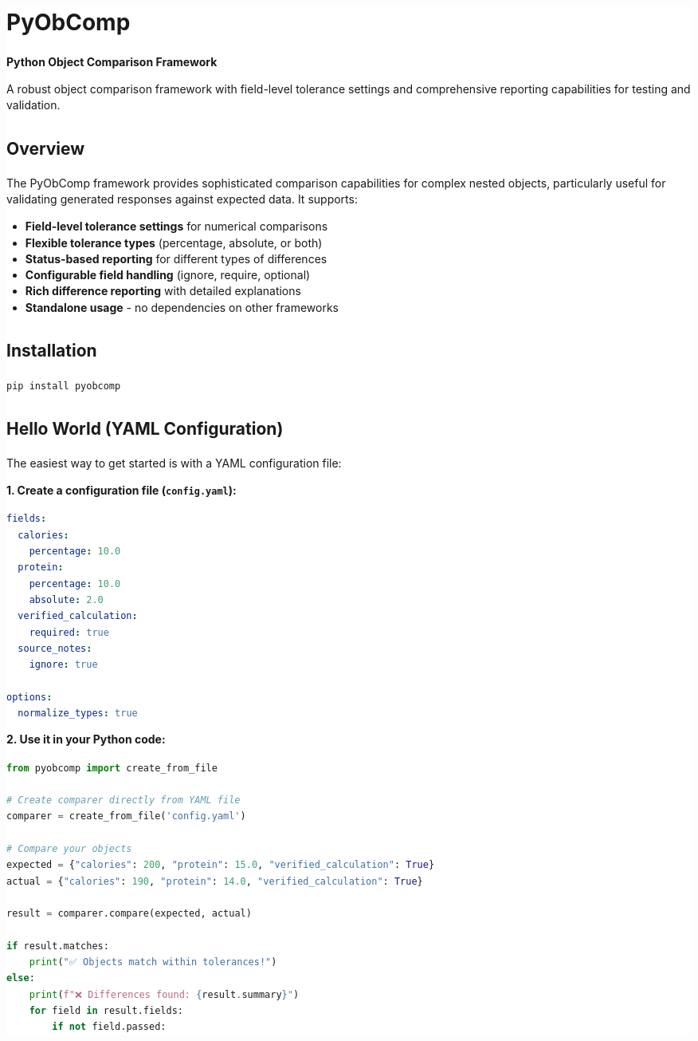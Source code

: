 # PyObComp

**Python Object Comparison Framework**

A robust object comparison framework with field-level tolerance settings and comprehensive reporting capabilities for testing and validation.

## Overview

The PyObComp framework provides sophisticated comparison capabilities for complex nested objects, particularly useful for validating generated responses against expected data. It supports:

- **Field-level tolerance settings** for numerical comparisons
- **Flexible tolerance types** (percentage, absolute, or both)
- **Status-based reporting** for different types of differences
- **Configurable field handling** (ignore, require, optional)
- **Rich difference reporting** with detailed explanations
- **Standalone usage** - no dependencies on other frameworks

## Installation

```bash
pip install pyobcomp
```

## Hello World (YAML Configuration)

The easiest way to get started is with a YAML configuration file:

**1. Create a configuration file (`config.yaml`):**
```yaml
fields:
  calories:
    percentage: 10.0
  protein:
    percentage: 10.0
    absolute: 2.0
  verified_calculation:
    required: true
  source_notes:
    ignore: true

options:
  normalize_types: true
```

**2. Use it in your Python code:**
```python
from pyobcomp import create_from_file

# Create comparer directly from YAML file
comparer = create_from_file('config.yaml')

# Compare your objects
expected = {"calories": 200, "protein": 15.0, "verified_calculation": True}
actual = {"calories": 190, "protein": 14.0, "verified_calculation": True}

result = comparer.compare(expected, actual)

if result.matches:
    print("✅ Objects match within tolerances!")
else:
    print(f"❌ Differences found: {result.summary}")
    for field in result.fields:
        if not field.passed:
```